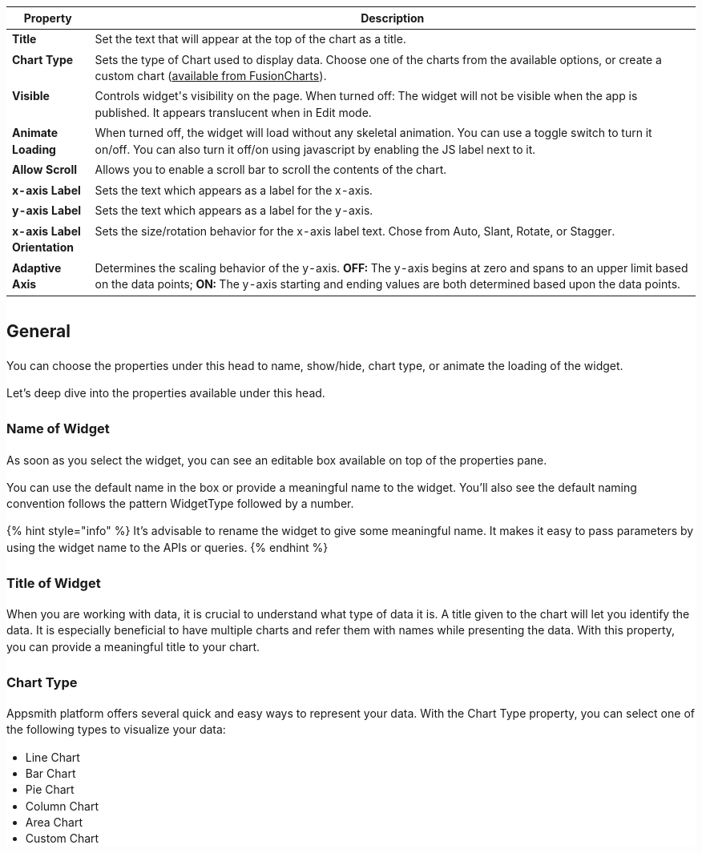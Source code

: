 | Property                     | Description                                                                                                                                                                                                                           |
| ---------------------------- | ------------------------------------------------------------------------------------------------------------------------------------------------------------------------------------------------------------------------------------- |
| **Title**                    | Set the text that will appear at the top of the chart as a title.                                                                                                                                                                     |
| **Chart Type**               | Sets the type of Chart used to display data. Choose one of the charts from the available options, or create a custom chart ([available from FusionCharts](https://www.fusioncharts.com/dev/chart-guide/list-of-charts)).              |
| **Visible**                  | Controls widget's visibility on the page. When turned off: The widget will not be visible when the app is published. It appears translucent when in Edit mode.                                                                        |
| **Animate Loading**          | When turned off, the widget will load without any skeletal animation. You can use a toggle switch to turn it on/off. You can also turn it off/on using javascript by enabling the JS label next to it.                                |
| **Allow Scroll**             | Allows you to enable a scroll bar to scroll the contents of the chart.                                                                                                                                                                |
| **x-axis Label**             | Sets the text which appears as a label for the x-axis.                                                                                                                                                                                |
| **y-axis Label**             | Sets the text which appears as a label for the y-axis.                                                                                                                                                                                |
| **x-axis Label Orientation** | Sets the size/rotation behavior for the x-axis label text. Chose from Auto, Slant, Rotate, or Stagger.                                                                                                                                |
| **Adaptive Axis**            | Determines the scaling behavior of the y-axis. **OFF:** The y-axis begins at zero and spans to an upper limit based on the data points; **ON:** The y-axis starting and ending values are both determined based upon the data points. |

## General

You can choose the properties under this head to name, show/hide, chart type, or animate the loading of the widget.

Let’s deep dive into the properties available under this head.

### Name of Widget

As soon as you select the widget, you can see an editable box available on top of the properties pane.

You can use the default name in the box or provide a meaningful name to the widget. You’ll also see the default naming convention follows the pattern WidgetType followed by a number.

{% hint style="info" %}
It’s advisable to rename the widget to give some meaningful name. It makes it easy to pass parameters by using the widget name to the APIs or queries.
{% endhint %}

### Title of Widget

When you are working with data, it is crucial to understand what type of data it is. A title given to the chart will let you identify the data. It is especially beneficial to have multiple charts and refer them with names while presenting the data. With this property, you can provide a meaningful title to your chart.

### Chart Type

Appsmith platform offers several quick and easy ways to represent your data. With the Chart Type property, you can select one of the following types to visualize your data:

* Line Chart
* Bar Chart
* Pie Chart
* Column Chart
* Area Chart
* Custom Chart
